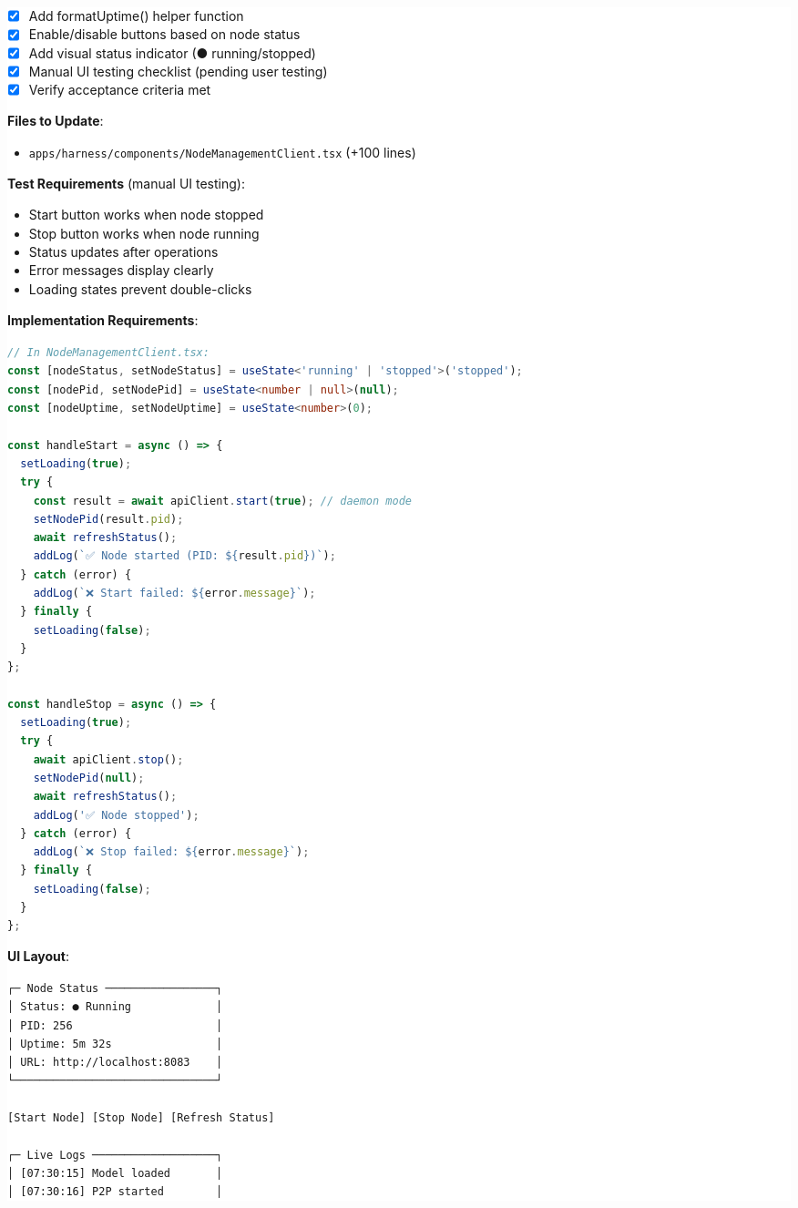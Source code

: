   - [x] Add formatUptime() helper function
  - [x] Enable/disable buttons based on node status
  - [x] Add visual status indicator (● running/stopped)
- [x] Manual UI testing checklist (pending user testing)
- [x] Verify acceptance criteria met

**Files to Update**:
- `apps/harness/components/NodeManagementClient.tsx` (+100 lines)

**Test Requirements** (manual UI testing):
- Start button works when node stopped
- Stop button works when node running
- Status updates after operations
- Error messages display clearly
- Loading states prevent double-clicks

**Implementation Requirements**:
```typescript
// In NodeManagementClient.tsx:
const [nodeStatus, setNodeStatus] = useState<'running' | 'stopped'>('stopped');
const [nodePid, setNodePid] = useState<number | null>(null);
const [nodeUptime, setNodeUptime] = useState<number>(0);

const handleStart = async () => {
  setLoading(true);
  try {
    const result = await apiClient.start(true); // daemon mode
    setNodePid(result.pid);
    await refreshStatus();
    addLog(`✅ Node started (PID: ${result.pid})`);
  } catch (error) {
    addLog(`❌ Start failed: ${error.message}`);
  } finally {
    setLoading(false);
  }
};

const handleStop = async () => {
  setLoading(true);
  try {
    await apiClient.stop();
    setNodePid(null);
    await refreshStatus();
    addLog('✅ Node stopped');
  } catch (error) {
    addLog(`❌ Stop failed: ${error.message}`);
  } finally {
    setLoading(false);
  }
};
```

**UI Layout**:
```
┌─ Node Status ─────────────────┐
│ Status: ● Running             │
│ PID: 256                      │
│ Uptime: 5m 32s                │
│ URL: http://localhost:8083    │
└───────────────────────────────┘

[Start Node] [Stop Node] [Refresh Status]

┌─ Live Logs ───────────────────┐
│ [07:30:15] Model loaded       │
│ [07:30:16] P2P started        │
```